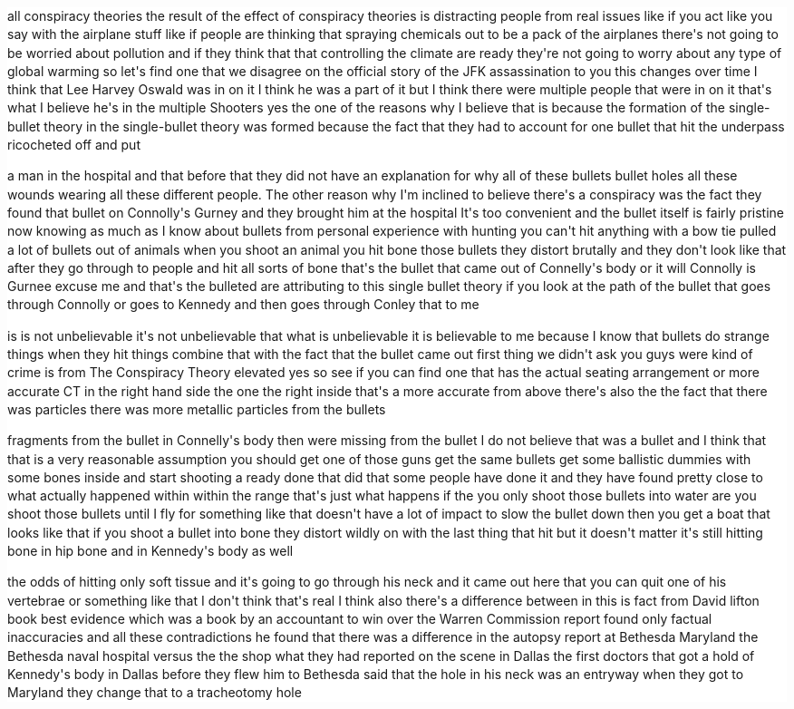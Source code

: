 <timemark seconds="2230" />

all conspiracy theories the result of the effect of conspiracy theories is distracting people from real issues like if you act like you say with the airplane stuff like if people are thinking that spraying chemicals out to be a pack of the airplanes there's not going to be worried about pollution and if they think that that controlling the climate are ready they're not going to worry about any type of global warming so let's find one that we disagree on the official story of the JFK assassination to you this changes over time I think that Lee Harvey Oswald was in on it I think he was a part of it but I think there were multiple people that were in on it that's what I believe he's in the multiple Shooters yes the one of the reasons why I believe that is because the formation of the single-bullet theory in the single-bullet theory was formed because the fact that they had to account for one bullet that hit the underpass ricocheted off and put

<timemark seconds="2290" />

a man in the hospital and that before that they did not have an explanation for why all of these bullets bullet holes all these wounds wearing all these different people. The other reason why I'm inclined to believe there's a conspiracy was the fact they found that bullet on Connolly's Gurney and they brought him at the hospital It's too convenient and the bullet itself is fairly pristine now knowing as much as I know about bullets from personal experience with hunting you can't hit anything with a bow tie pulled a lot of bullets out of animals when you shoot an animal you hit bone those bullets they distort brutally and they don't look like that after they go through to people and hit all sorts of bone that's the bullet that came out of Connelly's body or it will Connolly is Gurnee excuse me and that's the bulleted are attributing to this single bullet theory if you look at the path of the bullet that goes through Connolly or goes to Kennedy and then goes through Conley that to me

<timemark seconds="2350" />

is is not unbelievable it's not unbelievable that what is unbelievable it is believable to me because I know that bullets do strange things when they hit things combine that with the fact that the bullet came out first thing we didn't ask you guys were kind of crime is from The Conspiracy Theory elevated yes so see if you can find one that has the actual seating arrangement or more accurate CT in the right hand side the one the right inside that's a more accurate from above there's also the the fact that there was particles there was more metallic particles from the bullets

<timemark seconds="2410" />

fragments from the bullet in Connelly's body then were missing from the bullet I do not believe that was a bullet and I think that that is a very reasonable assumption you should get one of those guns get the same bullets get some ballistic dummies with some bones inside and start shooting a ready done that did that some people have done it and they have found pretty close to what actually happened within within the range that's just what happens if the you only shoot those bullets into water are you shoot those bullets until I fly for something like that doesn't have a lot of impact to slow the bullet down then you get a boat that looks like that if you shoot a bullet into bone they distort wildly on with the last thing that hit but it doesn't matter it's still hitting bone in hip bone and in Kennedy's body as well

<timemark seconds="2465" />

the odds of hitting only soft tissue and it's going to go through his neck and it came out here that you can quit one of his vertebrae or something like that I don't think that's real I think also there's a difference between in this is fact from David lifton book best evidence which was a book by an accountant to win over the Warren Commission report found only factual inaccuracies and all these contradictions he found that there was a difference in the autopsy report at Bethesda Maryland the Bethesda naval hospital versus the the shop what they had reported on the scene in Dallas the first doctors that got a hold of Kennedy's body in Dallas before they flew him to Bethesda said that the hole in his neck was an entryway when they got to Maryland they change that to a tracheotomy hole
